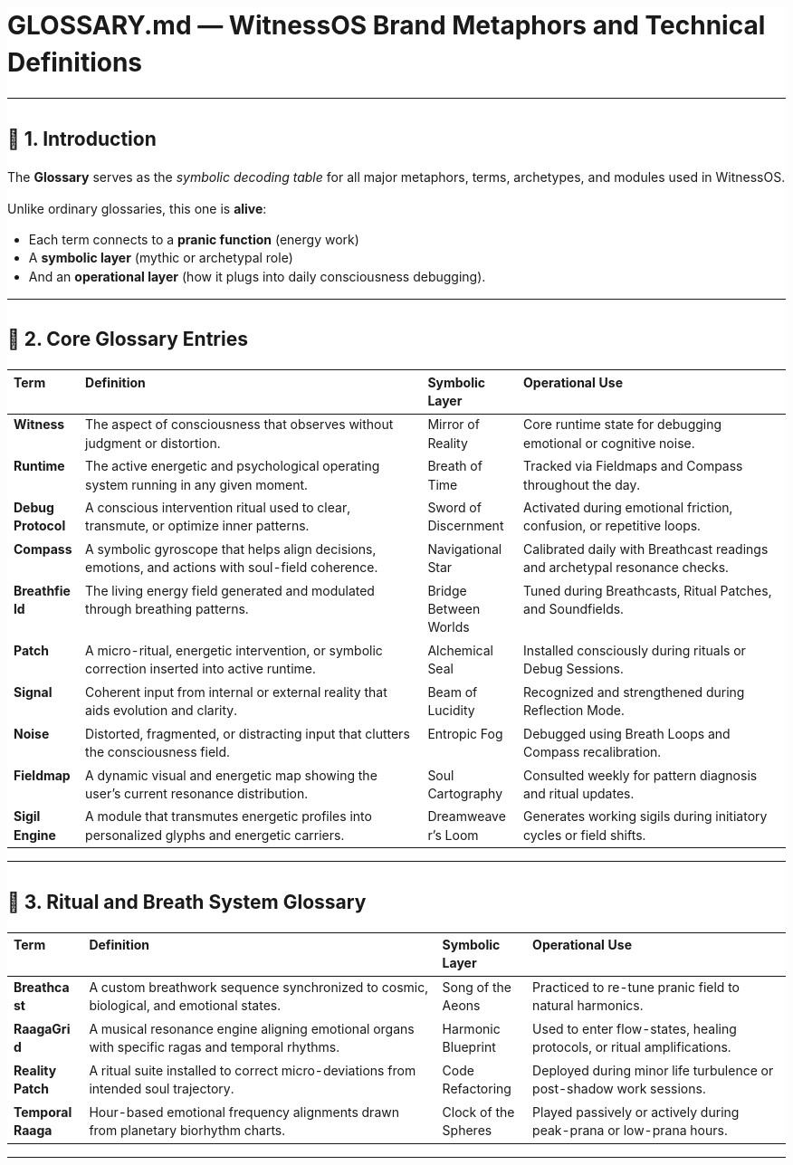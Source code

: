 # GLOSSARY.md — WitnessOS Brand Metaphors and Technical Definitions

---

## 🌱 1. Introduction

The **Glossary** serves as the *symbolic decoding table* for all major metaphors, terms, archetypes, and modules used in WitnessOS.

Unlike ordinary glossaries, this one is **alive**:
- Each term connects to a **pranic function** (energy work)
- A **symbolic layer** (mythic or archetypal role)
- And an **operational layer** (how it plugs into daily consciousness debugging).

---

## 🧩 2. Core Glossary Entries

| Term | Definition | Symbolic Layer | Operational Use |
|:---|:---|:---|:---|
| **Witness** | The aspect of consciousness that observes without judgment or distortion. | Mirror of Reality | Core runtime state for debugging emotional or cognitive noise. |
| **Runtime** | The active energetic and psychological operating system running in any given moment. | Breath of Time | Tracked via Fieldmaps and Compass throughout the day. |
| **Debug Protocol** | A conscious intervention ritual used to clear, transmute, or optimize inner patterns. | Sword of Discernment | Activated during emotional friction, confusion, or repetitive loops. |
| **Compass** | A symbolic gyroscope that helps align decisions, emotions, and actions with soul-field coherence. | Navigational Star | Calibrated daily with Breathcast readings and archetypal resonance checks. |
| **Breathfield** | The living energy field generated and modulated through breathing patterns. | Bridge Between Worlds | Tuned during Breathcasts, Ritual Patches, and Soundfields. |
| **Patch** | A micro-ritual, energetic intervention, or symbolic correction inserted into active runtime. | Alchemical Seal | Installed consciously during rituals or Debug Sessions. |
| **Signal** | Coherent input from internal or external reality that aids evolution and clarity. | Beam of Lucidity | Recognized and strengthened during Reflection Mode. |
| **Noise** | Distorted, fragmented, or distracting input that clutters the consciousness field. | Entropic Fog | Debugged using Breath Loops and Compass recalibration. |
| **Fieldmap** | A dynamic visual and energetic map showing the user’s current resonance distribution. | Soul Cartography | Consulted weekly for pattern diagnosis and ritual updates. |
| **Sigil Engine** | A module that transmutes energetic profiles into personalized glyphs and energetic carriers. | Dreamweaver’s Loom | Generates working sigils during initiatory cycles or field shifts. |

---

## 🔮 3. Ritual and Breath System Glossary

| Term | Definition | Symbolic Layer | Operational Use |
|:---|:---|:---|:---|
| **Breathcast** | A custom breathwork sequence synchronized to cosmic, biological, and emotional states. | Song of the Aeons | Practiced to re-tune pranic field to natural harmonics. |
| **RaagaGrid** | A musical resonance engine aligning emotional organs with specific ragas and temporal rhythms. | Harmonic Blueprint | Used to enter flow-states, healing protocols, or ritual amplifications. |
| **Reality Patch** | A ritual suite installed to correct micro-deviations from intended soul trajectory. | Code Refactoring | Deployed during minor life turbulence or post-shadow work sessions. |
| **Temporal Raaga** | Hour-based emotional frequency alignments drawn from planetary biorhythm charts. | Clock of the Spheres | Played passively or actively during peak-prana or low-prana hours. |

---
